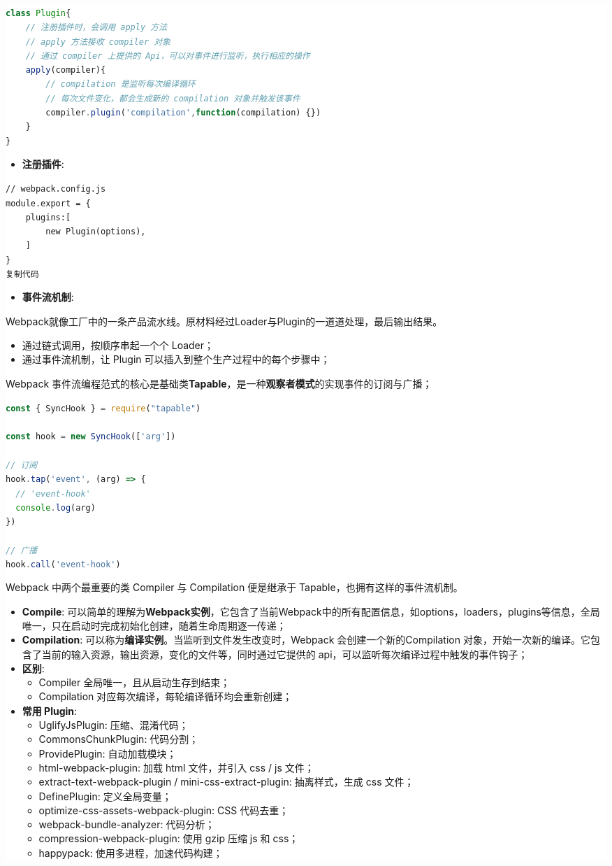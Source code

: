 ```javascript
class Plugin{
  	// 注册插件时，会调用 apply 方法
  	// apply 方法接收 compiler 对象
  	// 通过 compiler 上提供的 Api，可以对事件进行监听，执行相应的操作
  	apply(compiler){
  		// compilation 是监听每次编译循环
  		// 每次文件变化，都会生成新的 compilation 对象并触发该事件
    	compiler.plugin('compilation',function(compilation) {})
  	}
}
```

- **注册插件**:

```
// webpack.config.js
module.export = {
	plugins:[
		new Plugin(options),
	]
}
复制代码
```

- **事件流机制**:

Webpack就像工厂中的一条产品流水线。原材料经过Loader与Plugin的一道道处理，最后输出结果。

* 通过链式调用，按顺序串起一个个 Loader；
* 通过事件流机制，让 Plugin 可以插入到整个生产过程中的每个步骤中；

Webpack 事件流编程范式的核心是基础类**Tapable**，是一种**观察者模式**的实现事件的订阅与广播；

```javascript
const { SyncHook } = require("tapable")

const hook = new SyncHook(['arg'])

// 订阅
hook.tap('event', (arg) => {
  // 'event-hook'
  console.log(arg)
})

// 广播
hook.call('event-hook')
```

Webpack 中两个最重要的类 Compiler 与 Compilation 便是继承于 Tapable，也拥有这样的事件流机制。

* **Compile**: 可以简单的理解为**Webpack实例**，它包含了当前Webpack中的所有配置信息，如options，loaders，plugins等信息，全局唯一，只在启动时完成初始化创建，随着生命周期逐一传递；
* **Compilation**: 可以称为**编译实例**。当监听到文件发生改变时，Webpack 会创建一个新的Compilation 对象，开始一次新的编译。它包含了当前的输入资源，输出资源，变化的文件等，同时通过它提供的 api，可以监听每次编译过程中触发的事件钩子；
* **区别**:
  * Compiler 全局唯一，且从启动生存到结束；
  * Compilation 对应每次编译，每轮编译循环均会重新创建；
* **常用 Plugin**:
  * UglifyJsPlugin: 压缩、混淆代码；
  * CommonsChunkPlugin: 代码分割；
  * ProvidePlugin: 自动加载模块；
  * html-webpack-plugin: 加载 html 文件，并引入 css / js 文件；
  * extract-text-webpack-plugin / mini-css-extract-plugin: 抽离样式，生成 css 文件；
  * DefinePlugin: 定义全局变量；
  * optimize-css-assets-webpack-plugin: CSS 代码去重；
  * webpack-bundle-analyzer: 代码分析；
  * compression-webpack-plugin: 使用 gzip 压缩 js 和 css；
  * happypack: 使用多进程，加速代码构建；